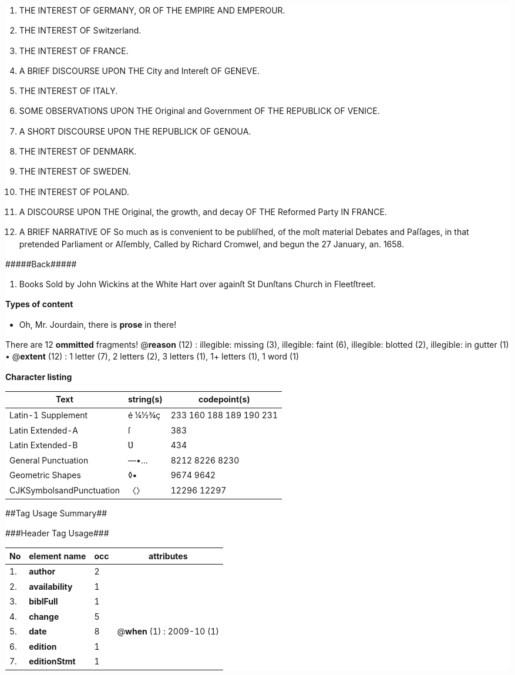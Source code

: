 1. THE INTEREST OF GERMANY, OR OF THE EMPIRE AND EMPEROUR.

1. THE INTEREST OF Switzerland.

1. THE INTEREST OF FRANCE.

1. A BRIEF DISCOURSE UPON THE City and Intereſt OF GENEVE.

1. THE INTEREST OF ITALY.

1. SOME OBSERVATIONS UPON THE Original and Government OF THE REPUBLICK OF VENICE.

1. A SHORT DISCOURSE UPON THE REPUBLICK OF GENOUA.

1. THE INTEREST OF DENMARK.

1. THE INTEREST OF SWEDEN.

1. THE INTEREST OF POLAND.

1. A DISCOURSE UPON THE Original, the growth, and decay OF THE Reformed Party IN FRANCE.

1. A BRIEF NARRATIVE OF So much as is convenient to be publiſhed, of the moſt material Debates and Paſſages, in that pretended Parliament or Aſſembly, Called by Richard Cromwel, and begun the
27 January, an. 1658.

#####Back#####

1. Books Sold by John Wickins at the White Hart over againſt St Dunſtans Church in Fleetſtreet.

**Types of content**

  * Oh, Mr. Jourdain, there is **prose** in there!

There are 12 **ommitted** fragments! 
 @__reason__ (12) : illegible: missing (3), illegible: faint (6), illegible: blotted (2), illegible: in gutter (1)  •  @__extent__ (12) : 1 letter (7), 2 letters (2), 3 letters (1), 1+ letters (1), 1 word (1)

**Character listing**


|Text|string(s)|codepoint(s)|
|---|---|---|
|Latin-1 Supplement|é ¼½¾ç|233 160 188 189 190 231|
|Latin Extended-A|ſ|383|
|Latin Extended-B|Ʋ|434|
|General Punctuation|—•…|8212 8226 8230|
|Geometric Shapes|◊▪|9674 9642|
|CJKSymbolsandPunctuation|〈〉|12296 12297|

##Tag Usage Summary##

###Header Tag Usage###

|No|element name|occ|attributes|
|---|---|---|---|
|1.|__author__|2||
|2.|__availability__|1||
|3.|__biblFull__|1||
|4.|__change__|5||
|5.|__date__|8| @__when__ (1) : 2009-10 (1)|
|6.|__edition__|1||
|7.|__editionStmt__|1||